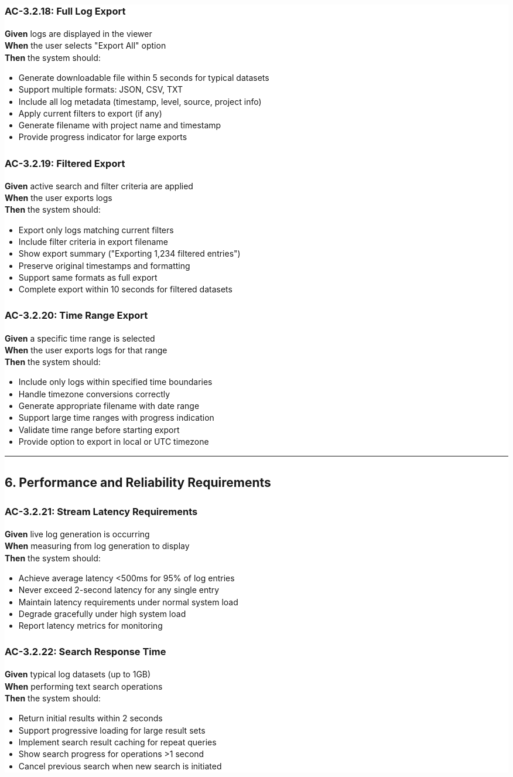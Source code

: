 ### AC-3.2.18: Full Log Export
**Given** logs are displayed in the viewer  
**When** the user selects "Export All" option  
**Then** the system should:
- Generate downloadable file within 5 seconds for typical datasets
- Support multiple formats: JSON, CSV, TXT
- Include all log metadata (timestamp, level, source, project info)
- Apply current filters to export (if any)
- Generate filename with project name and timestamp
- Provide progress indicator for large exports

### AC-3.2.19: Filtered Export
**Given** active search and filter criteria are applied  
**When** the user exports logs  
**Then** the system should:
- Export only logs matching current filters
- Include filter criteria in export filename
- Show export summary ("Exporting 1,234 filtered entries")
- Preserve original timestamps and formatting
- Support same formats as full export
- Complete export within 10 seconds for filtered datasets

### AC-3.2.20: Time Range Export
**Given** a specific time range is selected  
**When** the user exports logs for that range  
**Then** the system should:
- Include only logs within specified time boundaries
- Handle timezone conversions correctly
- Generate appropriate filename with date range
- Support large time ranges with progress indication
- Validate time range before starting export
- Provide option to export in local or UTC timezone

---

## 6. Performance and Reliability Requirements

### AC-3.2.21: Stream Latency Requirements
**Given** live log generation is occurring  
**When** measuring from log generation to display  
**Then** the system should:
- Achieve average latency <500ms for 95% of log entries
- Never exceed 2-second latency for any single entry
- Maintain latency requirements under normal system load
- Degrade gracefully under high system load
- Report latency metrics for monitoring

### AC-3.2.22: Search Response Time
**Given** typical log datasets (up to 1GB)  
**When** performing text search operations  
**Then** the system should:
- Return initial results within 2 seconds
- Support progressive loading for large result sets
- Implement search result caching for repeat queries
- Show search progress for operations >1 second
- Cancel previous search when new search is initiated
